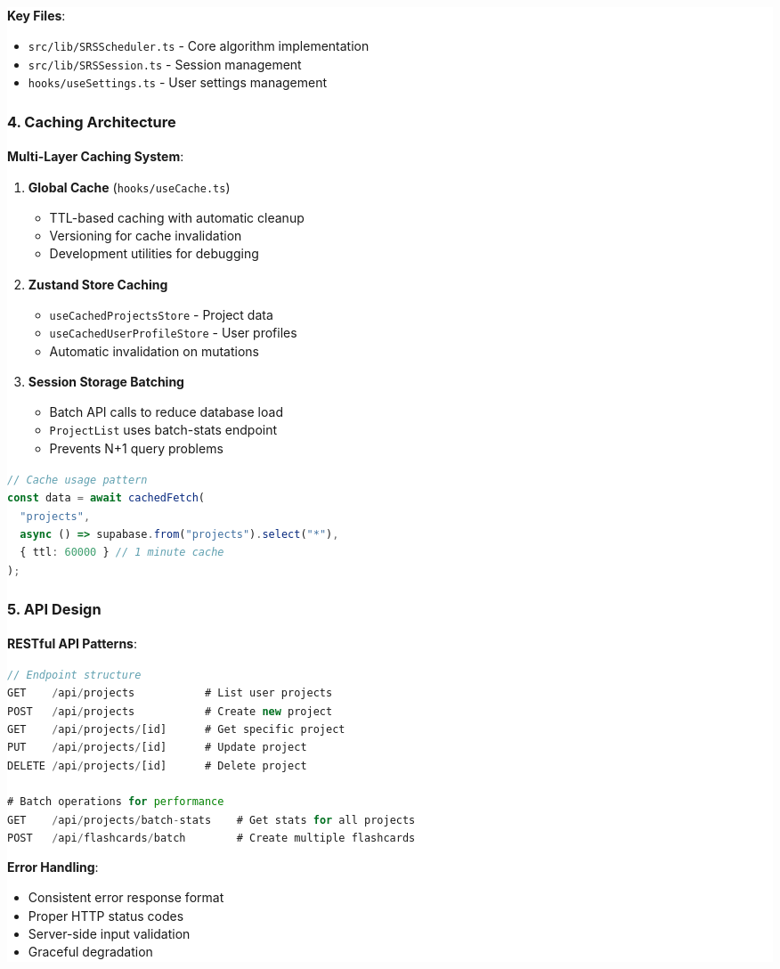 **Key Files**:
- `src/lib/SRSScheduler.ts` - Core algorithm implementation
- `src/lib/SRSSession.ts` - Session management
- `hooks/useSettings.ts` - User settings management

### 4. Caching Architecture

**Multi-Layer Caching System**:

1. **Global Cache** (`hooks/useCache.ts`)
   - TTL-based caching with automatic cleanup
   - Versioning for cache invalidation
   - Development utilities for debugging

2. **Zustand Store Caching**
   - `useCachedProjectsStore` - Project data
   - `useCachedUserProfileStore` - User profiles
   - Automatic invalidation on mutations

3. **Session Storage Batching**
   - Batch API calls to reduce database load
   - `ProjectList` uses batch-stats endpoint
   - Prevents N+1 query problems

```typescript
// Cache usage pattern
const data = await cachedFetch(
  "projects",
  async () => supabase.from("projects").select("*"),
  { ttl: 60000 } // 1 minute cache
);
```

### 5. API Design

**RESTful API Patterns**:

```typescript
// Endpoint structure
GET    /api/projects           # List user projects
POST   /api/projects           # Create new project
GET    /api/projects/[id]      # Get specific project
PUT    /api/projects/[id]      # Update project
DELETE /api/projects/[id]      # Delete project

# Batch operations for performance
GET    /api/projects/batch-stats    # Get stats for all projects
POST   /api/flashcards/batch        # Create multiple flashcards
```

**Error Handling**:
- Consistent error response format
- Proper HTTP status codes
- Server-side input validation
- Graceful degradation
